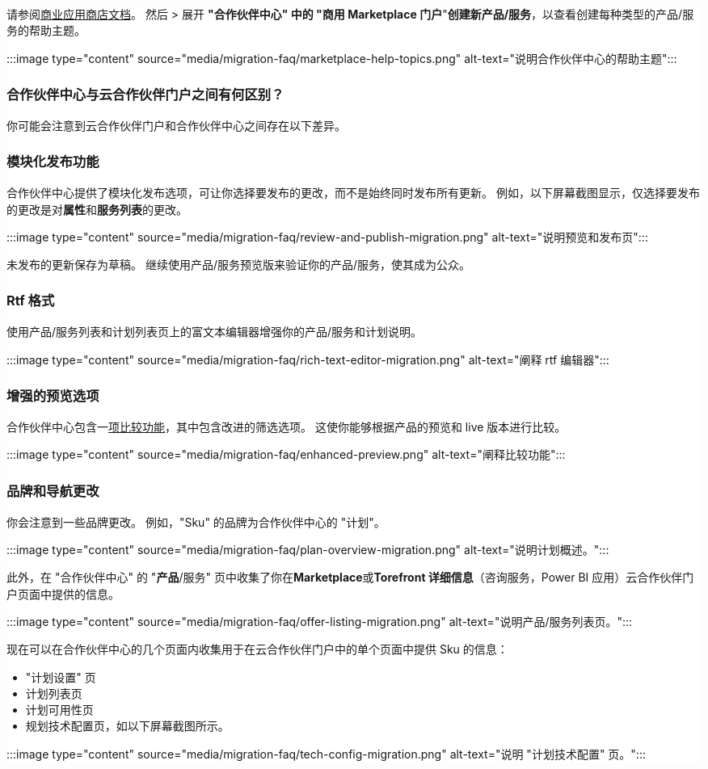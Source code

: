 请参阅[商业应用商店文档](https://docs.microsoft.com/azure/marketplace/)。 然后  > 展开 **"合作伙伴中心" 中的 "商用 Marketplace 门户**"**创建新产品/服务**，以查看创建每种类型的产品/服务的帮助主题。

:::image type="content" source="media/migration-faq/marketplace-help-topics.png" alt-text="说明合作伙伴中心的帮助主题":::

### <a name="what-are-the-differences-between-partner-center-and-the-cloud-partner-portal"></a>合作伙伴中心与云合作伙伴门户之间有何区别？

你可能会注意到云合作伙伴门户和合作伙伴中心之间存在以下差异。

### <a name="modular-publishing-capabilities"></a>模块化发布功能

合作伙伴中心提供了模块化发布选项，可让你选择要发布的更改，而不是始终同时发布所有更新。 例如，以下屏幕截图显示，仅选择要发布的更改是对**属性**和**服务列表**的更改。

:::image type="content" source="media/migration-faq/review-and-publish-migration.png" alt-text="说明预览和发布页":::

未发布的更新保存为草稿。 继续使用产品/服务预览版来验证你的产品/服务，使其成为公众。

### <a name="rich-text-format"></a>Rtf 格式

使用产品/服务列表和计划列表页上的富文本编辑器增强你的产品/服务和计划说明。

:::image type="content" source="media/migration-faq/rich-text-editor-migration.png" alt-text="阐释 rtf 编辑器":::

### <a name="enhanced-preview-options"></a>增强的预览选项

合作伙伴中心包含一[项比较功能](https://docs.microsoft.com/azure/marketplace/partner-center-portal/update-existing-offer#compare-changes-to-marketplace-offers)，其中包含改进的筛选选项。 这使你能够根据产品的预览和 live 版本进行比较。

:::image type="content" source="media/migration-faq/enhanced-preview.png" alt-text="阐释比较功能":::

### <a name="branding-and-navigation-changes"></a>品牌和导航更改

你会注意到一些品牌更改。 例如，"Sku" 的品牌为合作伙伴中心的 "计划"。

:::image type="content" source="media/migration-faq/plan-overview-migration.png" alt-text="说明计划概述。":::

此外，在 "合作伙伴中心" 的 "**产品**/服务" 页中收集了你在**Marketplace**或**Torefront 详细信息**（咨询服务，Power BI 应用）云合作伙伴门户页面中提供的信息。

:::image type="content" source="media/migration-faq/offer-listing-migration.png" alt-text="说明产品/服务列表页。":::

现在可以在合作伙伴中心的几个页面内收集用于在云合作伙伴门户中的单个页面中提供 Sku 的信息：

* "计划设置" 页
* 计划列表页
* 计划可用性页
* 规划技术配置页，如以下屏幕截图所示。

:::image type="content" source="media/migration-faq/tech-config-migration.png" alt-text="说明 "计划技术配置" 页。":::

